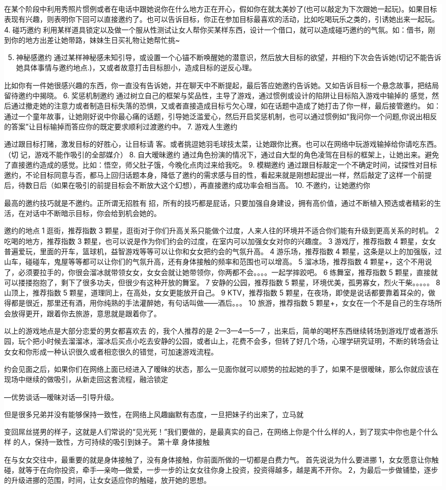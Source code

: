 在某个阶段中利用秀照片惯例或者在电话中跟她说你在什么地方正在开心，假如你在就太美妙了(也可以敲定为下次跟她一起玩)。如果目标表现有兴趣，则表明你下回可以直接邀约了。也可以告诉目标，你正在参加目标最喜欢的活动，比如吃喝玩乐之类的，引诱她出来一起玩。
4.	碰巧邀约
利用某样道具锁定以及做一个服从性测试让女人帮你买某样东西，设计一个借口，就可以造成碰巧邀约的气氛。如：借书，刚到你的地方出差让她带路，妹妹生日买礼物让她帮忙挑~

5.	神秘感邀约
通过某样神秘感未知引导，或设置一个心锚不断唤醒她的潜意识，然后放大目标的欲望，并相约下次会告诉她(切记不能告诉她具体事情与邀约地点.)，又或者故意打击目标胆小，造成目标的逆反心理。
 
比如你有一件她很感兴趣的东西，你一直没有告诉她，并在聊天中不断提起，最后答应她邀约告诉她。又如告诉目标一个悬念故事，把结局留待邀约中揭晓。
6.	奖惩机制邀约
通过树立自己的框架与奖品性，主导了游戏，通过惯例或设计的陷阱让目标陷入游戏中输掉的 感觉，然后通过撤走她的注意力或者制造目标失落的恐惧，又或者直接造成目标亏欠心理，如在话题中造成了她打击了你一样，最后接管邀约。
如：通过一个童年故事，让她刚好说中你最心痛的话题，引导她泛滥爱心，然后开启奖惩机制，也可以通过惯例如“我问你一个问题,你说出相反的答案”让目标输掉而答应你的既定要求顺利过渡邀约中。
7.	游戏人生邀约
 
通过跟目标打赌，激发目标的好胜心，让目标请
客。或者挑逗她羽毛球技太菜，让她跟你比赛。也可以在网络中玩游戏输掉给你请吃东西。（切 记，游戏不能作吸引的全部媒介）
8.	自大暧昧邀约
通过角色扮演的情况下，通过自大型的角色凌驾在目标的框架上，让她出来。避免了直接邀约造成的感觉。比如：悟空，师父肚子饿，今晚化点肉过来给我吃。
9.	模糊邀约
通过跟目标敲定一个不确定时间，试探性对目标邀约，不论目标同意与否，都马上回归话题本身，降低了邀约的需求感与目的性，看起来就是刚想起提出一样，然后敲定了这样一个前提后，待数日后（如果在吸引的前提目标会不断放大这个幻想），再直接邀约成功率会相当高。
10.	不邀约，让她邀约你
 
最高的邀约技巧就是不邀约。正所谓无招胜有 招，所有的技巧都是屁话，只要加强自身建设，拥有高价值，通过不断植入预选或者精彩的生 活，在对话中不断暗示目标，你会给到机会她的。

邀约的地点
1	逛街，推荐指数 3 颗星，逛街对于你们升高关系只能做个过度，人来人往的环境并不适合你们能有升级到更高关系的时机。
2	吃喝的地方，推荐指数 3 颗星，也可以说是作为你们约会的过度，在室内可以加强女女对你的兴趣度。
3	游戏厅，推荐指数 4 颗星，女女普遍爱玩，里面的开车，篮球机，益智游戏等等可以让你和女女把约会的气氛升高。
4	游乐场，推荐指数 4 颗星，这条是以上的加强版，过山车，碰碰车，鬼屋等等都可以让你们的气氛升高，还有身体接触的频率和范围也可以增高。
5	溜冰场，推荐指数 4 颗星+，这个不用说了，必须要拉手的，你很会溜冰就带领女女，女女会就让她带领你，你两都不会。。。。一起学摔跤吧。
6	练舞室，推荐指数 5 颗星，直接就可以搂搂抱抱了，剩下了很多功夫，但很少有这种开放的舞室。
7	安静的公园，推荐指数 5 颗星，环境优美，孤男寡女，烈火干柴。。。。。
8	山顶上，推荐指数 5 颗星，道理同上，在高处，女女更能放开自己。
9	KTV，推荐指数 5 颗星，在夜场，即使是说话都要靠着耳朵的，做得都是很近，那里还有酒，用你纯熟的手法灌醉她，有句话叫做——酒后。。。
10	旅游，推荐指数 5 颗星+，女女在一个不是自己的生存场所会放得更开，跟着你去旅游，意思就是跟着你了。

以上的游戏地点是大部分恋爱的男女都喜欢去 的，我个人推荐的是 2—3—4—5—7 ，出来后，简单的喝杯东西继续转场到游戏厅或者游乐园，玩个把小时候去溜溜冰，溜冰后买点小吃去安静的公园，或者山上，花费不会多，但转了好几个场，心理学研究证明，不断的转场会让女女和你形成一种认识很久或者相恋很久的错觉，可加速游戏流程。

约会见面之后，如果你们在网络上面已经进入了暧昧的状态，那么一见面你就可以顺势的拉起她的手了，如果不是很暧昧，那么你就应该在现场中继续的做吸引，从新走回这套流程，融洽锁定

—优势谈话—暧昧对话—引导升级。

但是很多兄弟并没有能够保持一致性，在网络上风趣幽默有态度，一旦把妹子约出来了，立马就
 
变回屌丝搓男的样子，这就是人们常说的“见光死！”我们要做的，是最真实的自己，在网络上你是个什么样的人，到了现实中你也是个什么样
的人，保持一致性，方可持续的吸引到妹子。
第十章 身体接触

在与女女交往中，最重要的就是身体接触了，没有身体接触，你前面所做的一切都是白费力气。
首先说说为什么要进挪
1，女女愿意让你触碰，就等于在向你投资，牵手—亲吻—做爱，一步一步的让女女往你身上投资，投资得越多，越是离不开你。
2，为最后一步做铺垫，逐步的升级进挪的范围，时间，让女女适应你的触碰，放开她的思想。
 